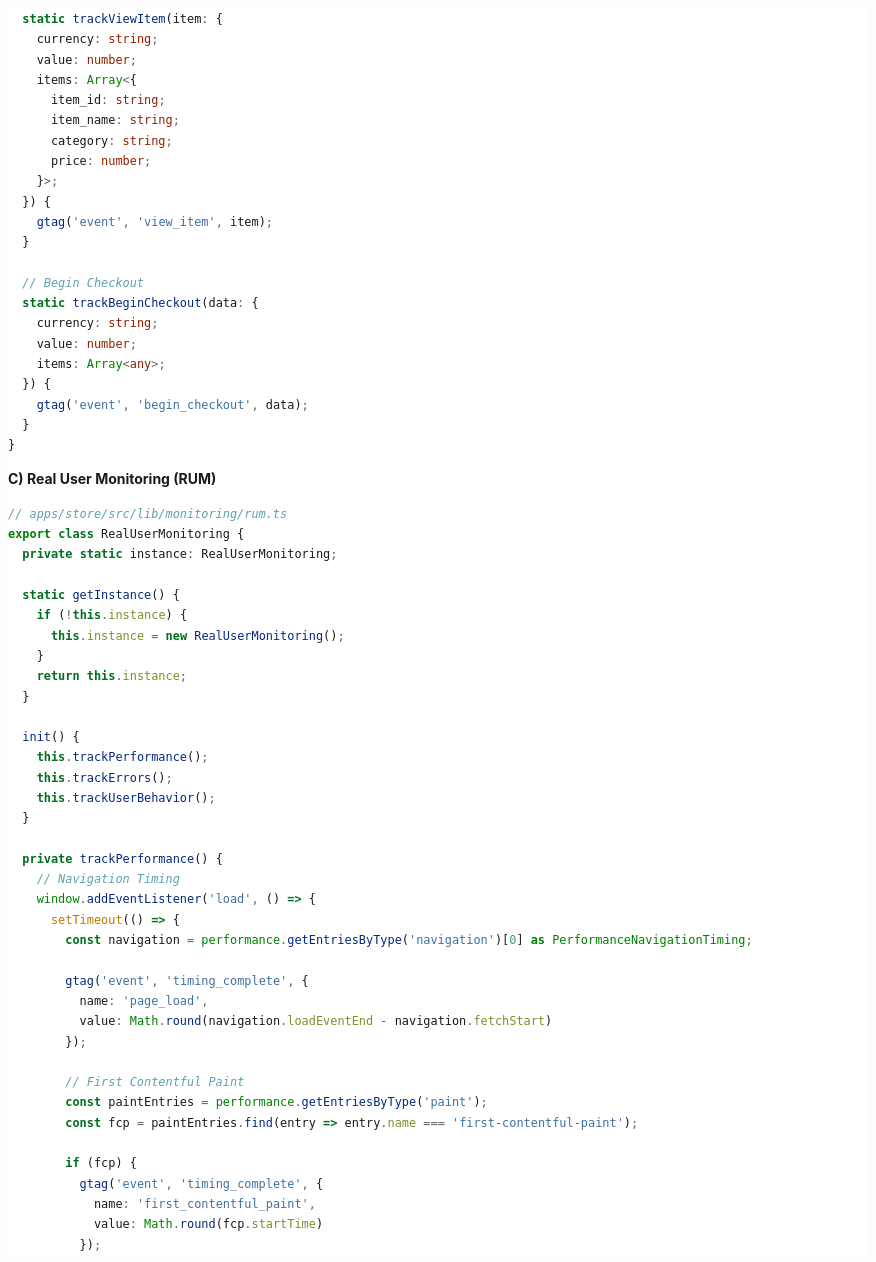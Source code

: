 ```typescript
  static trackViewItem(item: {
    currency: string;
    value: number;
    items: Array<{
      item_id: string;
      item_name: string;
      category: string;
      price: number;
    }>;
  }) {
    gtag('event', 'view_item', item);
  }
  
  // Begin Checkout
  static trackBeginCheckout(data: {
    currency: string;
    value: number;
    items: Array<any>;
  }) {
    gtag('event', 'begin_checkout', data);
  }
}
```

**C) Real User Monitoring (RUM)**
```typescript
// apps/store/src/lib/monitoring/rum.ts
export class RealUserMonitoring {
  private static instance: RealUserMonitoring;
  
  static getInstance() {
    if (!this.instance) {
      this.instance = new RealUserMonitoring();
    }
    return this.instance;
  }
  
  init() {
    this.trackPerformance();
    this.trackErrors();
    this.trackUserBehavior();
  }
  
  private trackPerformance() {
    // Navigation Timing
    window.addEventListener('load', () => {
      setTimeout(() => {
        const navigation = performance.getEntriesByType('navigation')[0] as PerformanceNavigationTiming;
        
        gtag('event', 'timing_complete', {
          name: 'page_load',
          value: Math.round(navigation.loadEventEnd - navigation.fetchStart)
        });
        
        // First Contentful Paint
        const paintEntries = performance.getEntriesByType('paint');
        const fcp = paintEntries.find(entry => entry.name === 'first-contentful-paint');
        
        if (fcp) {
          gtag('event', 'timing_complete', {
            name: 'first_contentful_paint',
            value: Math.round(fcp.startTime)
          });
```
